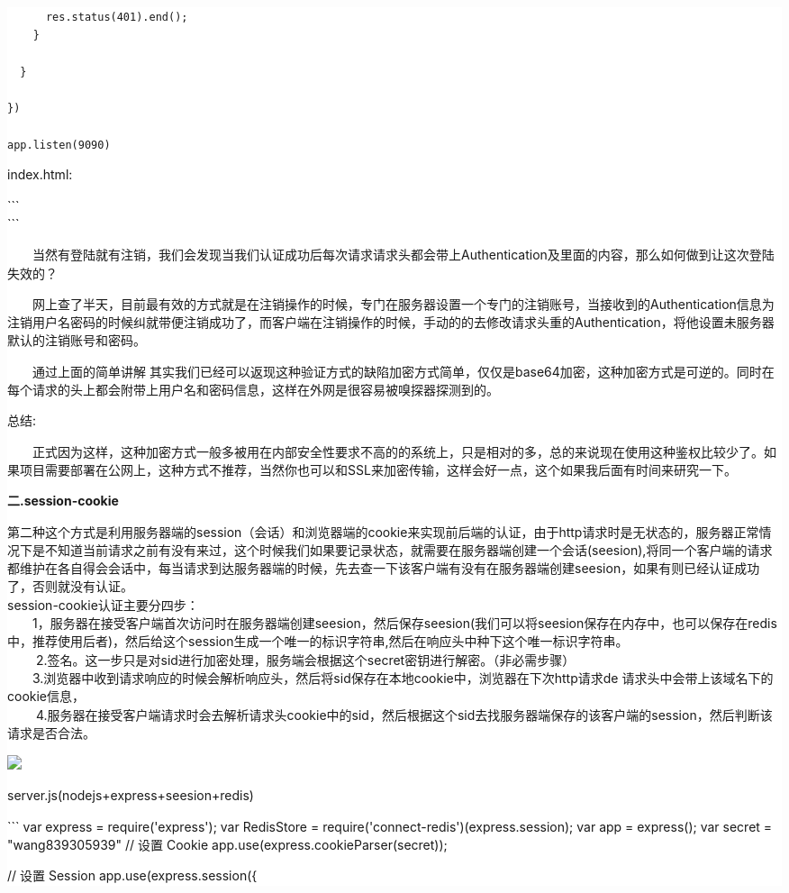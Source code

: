 ```
      res.status(401).end();
    }

  }

})

app.listen(9090)
```
<p>index.html:</p>
```
<!DOCTYPE html>
<html>
  <head>
    <meta charset="UTF-8">
    <title>HTTP Basic Authentication</title>
  </head>
  <body>
    <div></div>
    <script src="js/jquery-3.2.1.js"></script>
    <script>
      $(function(){
        send('./Authentication_base');
      })
      var send = function(url){
          $.ajax({  
          url : url,  
          method : 'GET',  
      });
     }
    </script>
  </body>
</html>
```
<p>&emsp;&emsp;当然有登陆就有注销，我们会发现当我们认证成功后每次请求请求头都会带上Authentication及里面的内容，那么如何做到让这次登陆失效的？</p>
<p>&emsp;&emsp;网上查了半天，目前最有效的方式就是在注销操作的时候，专门在服务器设置一个专门的注销账号，当接收到的Authentication信息为注销用户名密码的时候纠就带便注销成功了，而客户端在注销操作的时候，手动的的去修改请求头重的Authentication，将他设置未服务器默认的注销账号和密码。</p>
<p>&emsp;&emsp;通过上面的简单讲解 其实我们已经可以返现这种验证方式的缺陷加密方式简单，仅仅是base64加密，这种加密方式是可逆的。同时在每个请求的头上都会附带上用户名和密码信息，这样在外网是很容易被嗅探器探测到的。</p>
<p>总结:</p>
<p>&emsp;&emsp;正式因为这样，这种加密方式一般多被用在内部安全性要求不高的的系统上，只是相对的多，总的来说现在使用这种鉴权比较少了。如果项目需要部署在公网上，这种方式不推荐，当然你也可以和SSL来加密传输，这样会好一点，这个如果我后面有时间来研究一下。</p>
<p><strong>二.session-cookie</strong></p>
<p>第二种这个方式是利用服务器端的session（会话）和浏览器端的cookie来实现前后端的认证，由于http请求时是无状态的，服务器正常情况下是不知道当前请求之前有没有来过，这个时候我们如果要记录状态，就需要在服务器端创建一个会话(seesion),将同一个客户端的请求都维护在各自得会会话中，每当请求到达服务器端的时候，先去查一下该客户端有没有在服务器端创建seesion，如果有则已经认证成功了，否则就没有认证。 <br> session-cookie认证主要分四步： <br> &emsp;&emsp;1，服务器在接受客户端首次访问时在服务器端创建seesion，然后保存seesion(我们可以将seesion保存在内存中，也可以保存在redis中，推荐使用后者)，然后给这个session生成一个唯一的标识字符串,然后在响应头中种下这个唯一标识字符串。
<br> &emsp;&emsp; 2.签名。这一步只是对sid进行加密处理，服务端会根据这个secret密钥进行解密。（非必需步骤） <br> &emsp;&emsp;3.浏览器中收到请求响应的时候会解析响应头，然后将sid保存在本地cookie中，浏览器在下次http请求de 请求头中会带上该域名下的cookie信息， <br> &emsp;&emsp; 4.服务器在接受客户端请求时会去解析请求头cookie中的sid，然后根据这个sid去找服务器端保存的该客户端的session，然后判断该请求是否合法。
</p>
<p><img width='100%' src="https://user-gold-cdn.xitu.io/2018/5/7/16339744aec16ef2?imageView2/0/w/1280/h/960/format/webp/ignore-error/1" ></p>
<p>server.js(nodejs+express+seesion+redis)</p>
```
var express = require('express');
var RedisStore = require('connect-redis')(express.session);
var app = express();
var secret  = "wang839305939"
// 设置 Cookie
app.use(express.cookieParser(secret));

// 设置 Session
app.use(express.session({
```